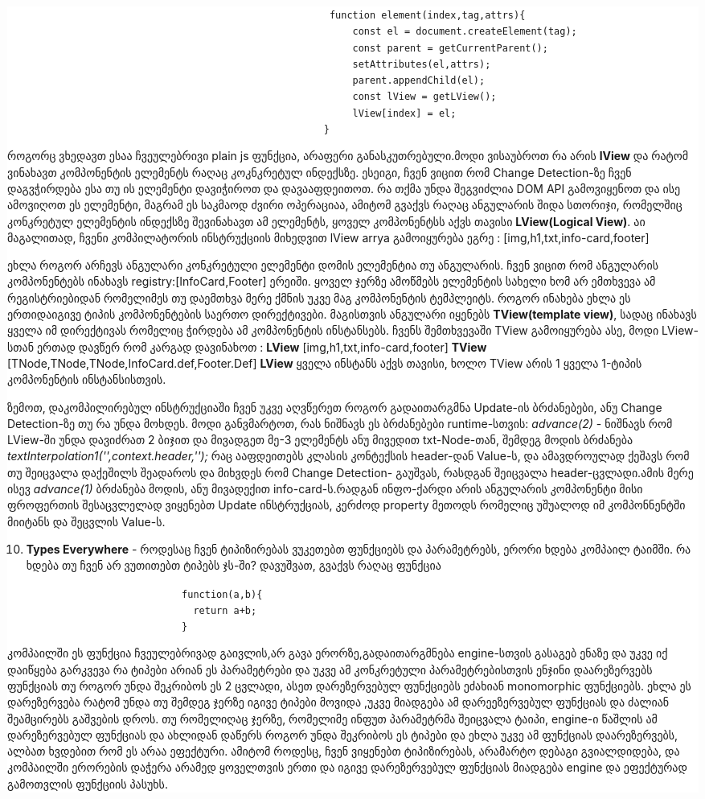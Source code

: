                                                            function element(index,tag,attrs){
                                                                const el = document.createElement(tag);
                                                                const parent = getCurrentParent();
                                                                setAttributes(el,attrs);
                                                                parent.appendChild(el);
                                                                const lView = getLView();
                                                                lView[index] = el;
                                                           }
 როგორც ვხედავთ ესაა ჩვეულებრივი plain js ფუნქცია, არაფერი განასკუთრებული.მოდი ვისაუბროთ რა არის **lView** და რატომ ვინახავთ კომპონენტის ელემენტს რაღაც კოკნკრეტულ ინდექსზე. ესეიგი, ჩვენ ვიცით რომ Change Detection-ზე ჩვენ დაგვჭირდება ესა თუ ის ელემენტი დავიჭიროთ და დავააფდეითოთ. რა თქმა უნდა შეგვიძლია DOM API გამოვიყენოთ და ისე ამოვიღოთ ეს ელემენტი, მაგრამ ეს საკმაოდ ძვირი ოპერაციაა, ამიტომ გვაქვს რაღაც ანგულარის შიდა სთორიჯი, რომელშიც კონკრეტულ ელემენტის ინდექსზე შევინახავთ ამ ელემენტს, ყოველ კომპონენტსს აქვს თავისი **LView(Logical View)**. აი მაგალითად, ჩვენი კომპილატორის ინსტრუქციის მიხედვით lView arrya გამოიყურება ეგრე : 
                                                                                     [img,h1,txt,info-card,footer]
  
                                                                                     
  ეხლა როგორ არჩევს ანგულარი კონკრეტული ელემენტი დომის ელემენტია თუ ანგულარის. ჩვენ ვიცით რომ ანგულარის კომპონენტებს ინახავს registry:[InfoCard,Footer] ერეიში. ყოველ ჯერზე ამოწმებს ელემენტის სახელი ხომ არ ემთხვევა ამ რეგისტრიებიდან რომელიმეს თუ დაემთხვა მერე ქმნის უკვე მაგ კომპონენტის ტემპლეიტს. როგორ ინახება ეხლა ეს ერთიდაიგივე ტიპის კომპონენტების საერთო დირექტივები. მაგისთვის ანგულარი იყენებს **TView(template view)**, სადაც ინახავს ყველა იმ დირექტივას რომელიც ჭირდება ამ კომპონენტის ინსტანსებს. ჩვენს შემთხვევაში TView გამოიყურება ასე, მოდი LView-სთან ერთად დავწერ რომ კარგად დავინახოთ : 
                                                                       **LView**  [img,h1,txt,info-card,footer]
                                                                       **TView**  [TNode,TNode,TNode,InfoCard.def,Footer.Def]
  **LView** ყველა ინსტანს აქვს თავისი, ხოლო TView არის 1 ყველა 1-ტიპის კომპონენტის ინსტანსისთვის.
  
  ზემოთ, დაკომპილირებულ ინსტრუქციაში ჩვენ უკვე აღვწერეთ როგორ გადაითარგმნა Update-ის ბრძანებები, ანუ Change Detection-ზე თუ რა უნდა მოხდეს. მოდი განვმარტოთ, რას ნიშნავს ეს ბრძანებები runtime-სთვის: *advance(2)* - ნიშნავს რომ LView-ში უნდა დავიძრათ 2 ბიჯით და მივადგეთ მე-3 ელემენტს ანუ მივედით txt-Node-თან, შემდეგ მოდის ბრძანება *textInterpolation1('',context.header,'');* რაც ააფდეითებს კლასის კონტექსის header-დან Value-ს, და ამავდროულად ქეშავს რომ თუ შეიცვალა დაქეშილს შეადაროს და მიხვდეს რომ Change Detection- გაუშვას, რასდგან შეიცვალა header-ცვლადი.ამის მერე ისევ *advance(1)* ბრძანება მოდის, ანუ მივადექით info-card-ს.რადგან ინფო-ქარდი არის ანგულარის კომპონენტი მისი ფროფერთის შესაცვლელად ვიყენებთ Update ინსტრუქციას, კერძოდ property მეთოდს რომელიც უშუალოდ იმ კომპონნენტში მიიტანს და შეცვლის Value-ს.
  
 10. **Types Everywhere** - როდესაც ჩვენ ტიპიზირებას ვუკეთებთ ფუნქციებს და პარამეტრებს, ერორი ხდება კომპაილ ტაიმში. რა ხდება თუ ჩვენ არ ვუთითებთ ტიპებს ჯს-ში? დავუშვათ, გვაქვს რაღაც ფუნქცია 
 
                                    function(a,b){
                                      return a+b;
                                    }
 კომპაილში ეს ფუნქცია ჩვეულებრივად გაივლის,არ გავა ერორზე,გადაითარგმნება engine-სთვის გასაგებ ენაზე და უკვე იქ დაიწყება გარკვევა რა ტიპები არიან ეს პარამეტრები და უკვე ამ კონკრეტული პარამეტრებისთვის ენჯინი დაარეზერვებს ფუნქციას თუ როგორ უნდა შეკრიბოს ეს 2 ცვლადი, ასეთ დარეზერვებულ ფუნქციებს ეძახიან monomorphic ფუნქციებს. ეხლა ეს დარეზერვება რატომ უნდა თუ შემდეგ ჯერზე იგივე ტიპები მოვიდა ,უკვე მიადგება ამ დარეეზერვებულ ფუნქციას და ძალიან შეამცირებს გაშვების დროს. თუ რომელიღაც ჯერზე, რომელიმე ინფუთ პარამეტრმა შეიცვალა ტაიპი, engine-ი წაშლის ამ დარეზერვებულ ფუნქციას და ახლიდან დაწერს როგორ უნდა შეკრიბოს ეს ტიპები და ეხლა უკვე ამ ფუნქციას დაარეზერვებს, ალბათ ხვდებით რომ ეს არაა ეფექტური. ამიტომ როდესც, ჩვენ ვიყენებთ ტიპიზირებას, არამარტო დებაგი გვიალდიდება, და კომპაილში ერორების დაჭერა არამედ ყოველთვის ერთი და იგივე დარეზერვებულ ფუნქციას მიადგება engine და ეფექტურად გამოთვლის ფუნქციის პასუხს.
